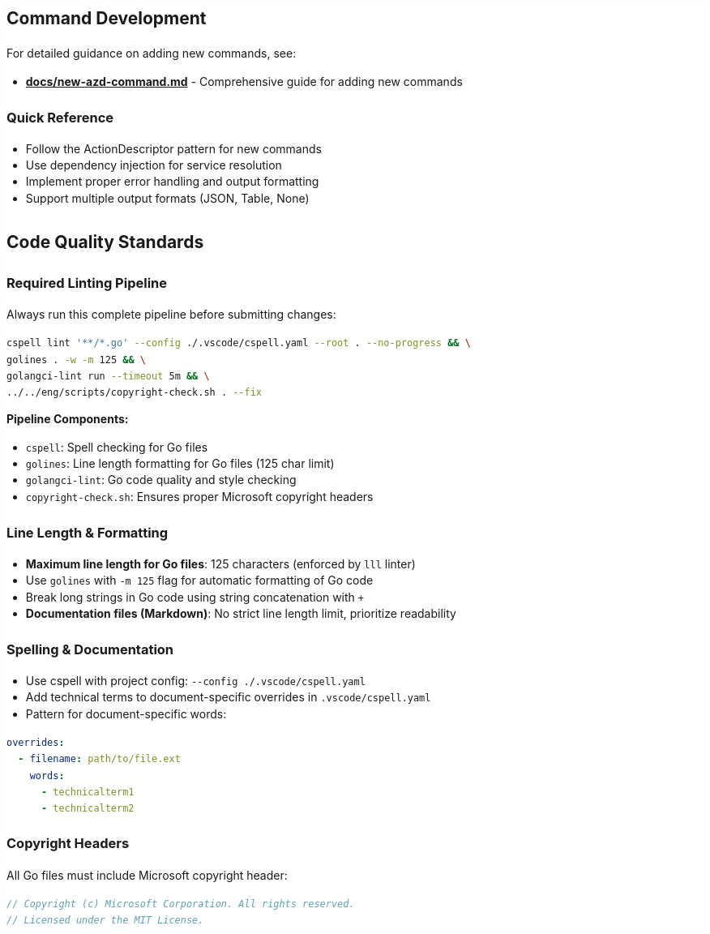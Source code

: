 ## Command Development

For detailed guidance on adding new commands, see:
- **[docs/new-azd-command.md](./docs/new-azd-command.md)** - Comprehensive guide for adding new commands

### Quick Reference
- Follow the ActionDescriptor pattern for new commands
- Use dependency injection for service resolution
- Implement proper error handling and output formatting
- Support multiple output formats (JSON, Table, None)

## Code Quality Standards

### Required Linting Pipeline
Always run this complete pipeline before submitting changes:
```bash
cspell lint '**/*.go' --config ./.vscode/cspell.yaml --root . --no-progress && \
golines . -w -m 125 && \
golangci-lint run --timeout 5m && \
../../eng/scripts/copyright-check.sh . --fix
```

**Pipeline Components:**
- `cspell`: Spell checking for Go files
- `golines`: Line length formatting for Go files (125 char limit)
- `golangci-lint`: Go code quality and style checking
- `copyright-check.sh`: Ensures proper Microsoft copyright headers

### Line Length & Formatting
- **Maximum line length for Go files**: 125 characters (enforced by `lll` linter)
- Use `golines` with `-m 125` flag for automatic formatting of Go code
- Break long strings in Go code using string concatenation with `+`
- **Documentation files (Markdown)**: No strict line length limit, prioritize readability

### Spelling & Documentation
- Use cspell with project config: `--config ./.vscode/cspell.yaml`
- Add technical terms to document-specific overrides in `.vscode/cspell.yaml`
- Pattern for document-specific words:
```yaml
overrides:
  - filename: path/to/file.ext
    words:
      - technicalterm1
      - technicalterm2
```

### Copyright Headers
All Go files must include Microsoft copyright header:
```go
// Copyright (c) Microsoft Corporation. All rights reserved.
// Licensed under the MIT License.
```
